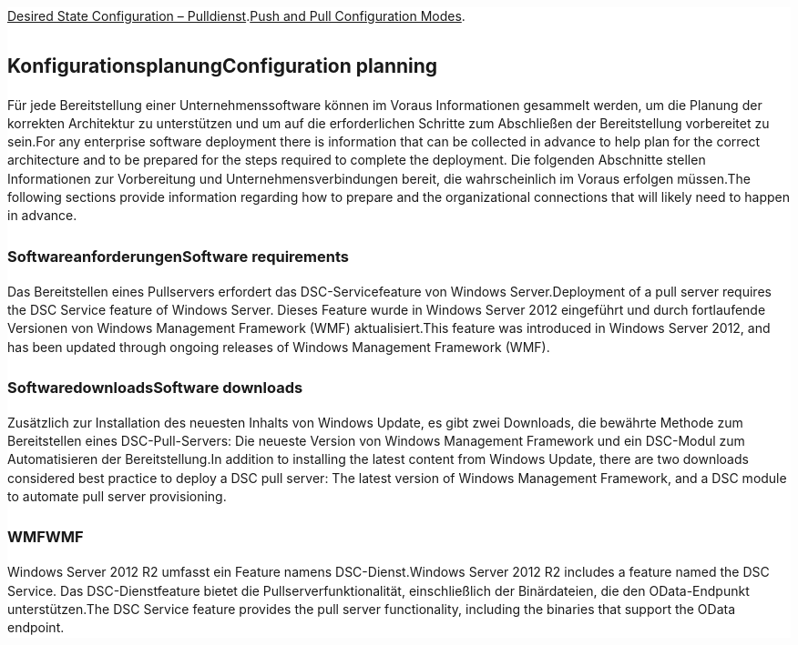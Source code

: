 <span data-ttu-id="6af8a-143">[Desired State Configuration – Pulldienst](/powershell/dsc/pullServer).</span><span class="sxs-lookup"><span data-stu-id="6af8a-143">[Push and Pull Configuration Modes](/powershell/dsc/pullServer).</span></span>

## <a name="configuration-planning"></a><span data-ttu-id="6af8a-144">Konfigurationsplanung</span><span class="sxs-lookup"><span data-stu-id="6af8a-144">Configuration planning</span></span>

<span data-ttu-id="6af8a-145">Für jede Bereitstellung einer Unternehmenssoftware können im Voraus Informationen gesammelt werden, um die Planung der korrekten Architektur zu unterstützen und um auf die erforderlichen Schritte zum Abschließen der Bereitstellung vorbereitet zu sein.</span><span class="sxs-lookup"><span data-stu-id="6af8a-145">For any enterprise software deployment there is information that can be collected in advance to help plan for the correct architecture and to be prepared for the steps required to complete the deployment.</span></span> <span data-ttu-id="6af8a-146">Die folgenden Abschnitte stellen Informationen zur Vorbereitung und Unternehmensverbindungen bereit, die wahrscheinlich im Voraus erfolgen müssen.</span><span class="sxs-lookup"><span data-stu-id="6af8a-146">The following sections provide information regarding how to prepare and the organizational connections that will likely need to happen in advance.</span></span>

### <a name="software-requirements"></a><span data-ttu-id="6af8a-147">Softwareanforderungen</span><span class="sxs-lookup"><span data-stu-id="6af8a-147">Software requirements</span></span>

<span data-ttu-id="6af8a-148">Das Bereitstellen eines Pullservers erfordert das DSC-Servicefeature von Windows Server.</span><span class="sxs-lookup"><span data-stu-id="6af8a-148">Deployment of a pull server requires the DSC Service feature of Windows Server.</span></span> <span data-ttu-id="6af8a-149">Dieses Feature wurde in Windows Server 2012 eingeführt und durch fortlaufende Versionen von Windows Management Framework (WMF) aktualisiert.</span><span class="sxs-lookup"><span data-stu-id="6af8a-149">This feature was introduced in Windows Server 2012, and has been updated through ongoing releases of Windows Management Framework (WMF).</span></span>

### <a name="software-downloads"></a><span data-ttu-id="6af8a-150">Softwaredownloads</span><span class="sxs-lookup"><span data-stu-id="6af8a-150">Software downloads</span></span>

<span data-ttu-id="6af8a-151">Zusätzlich zur Installation des neuesten Inhalts von Windows Update, es gibt zwei Downloads, die bewährte Methode zum Bereitstellen eines DSC-Pull-Servers: Die neueste Version von Windows Management Framework und ein DSC-Modul zum Automatisieren der Bereitstellung.</span><span class="sxs-lookup"><span data-stu-id="6af8a-151">In addition to installing the latest content from Windows Update, there are two downloads considered best practice to deploy a DSC pull server: The latest version of Windows Management Framework, and a DSC module to automate pull server provisioning.</span></span>

### <a name="wmf"></a><span data-ttu-id="6af8a-152">WMF</span><span class="sxs-lookup"><span data-stu-id="6af8a-152">WMF</span></span>

<span data-ttu-id="6af8a-153">Windows Server 2012 R2 umfasst ein Feature namens DSC-Dienst.</span><span class="sxs-lookup"><span data-stu-id="6af8a-153">Windows Server 2012 R2 includes a feature named the DSC Service.</span></span> <span data-ttu-id="6af8a-154">Das DSC-Dienstfeature bietet die Pullserverfunktionalität, einschließlich der Binärdateien, die den OData-Endpunkt unterstützen.</span><span class="sxs-lookup"><span data-stu-id="6af8a-154">The DSC Service feature provides the pull server functionality, including the binaries that support the OData endpoint.</span></span>